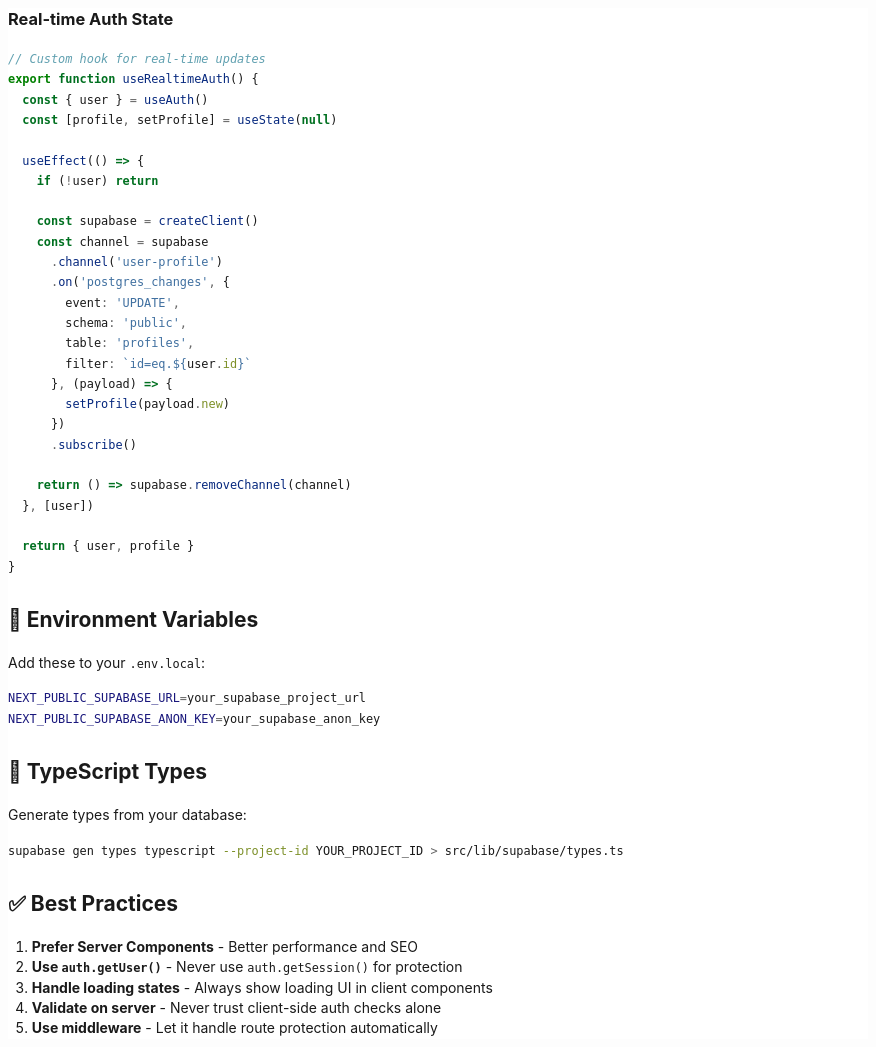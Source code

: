 ### **Real-time Auth State**
```typescript
// Custom hook for real-time updates
export function useRealtimeAuth() {
  const { user } = useAuth()
  const [profile, setProfile] = useState(null)
  
  useEffect(() => {
    if (!user) return
    
    const supabase = createClient()
    const channel = supabase
      .channel('user-profile')
      .on('postgres_changes', {
        event: 'UPDATE',
        schema: 'public',
        table: 'profiles',
        filter: `id=eq.${user.id}`
      }, (payload) => {
        setProfile(payload.new)
      })
      .subscribe()
      
    return () => supabase.removeChannel(channel)
  }, [user])
  
  return { user, profile }
}
```

## 📝 **Environment Variables**

Add these to your `.env.local`:

```bash
NEXT_PUBLIC_SUPABASE_URL=your_supabase_project_url
NEXT_PUBLIC_SUPABASE_ANON_KEY=your_supabase_anon_key
```

## 🎨 **TypeScript Types**

Generate types from your database:

```bash
supabase gen types typescript --project-id YOUR_PROJECT_ID > src/lib/supabase/types.ts
```

## ✅ **Best Practices**

1. **Prefer Server Components** - Better performance and SEO
2. **Use `auth.getUser()`** - Never use `auth.getSession()` for protection
3. **Handle loading states** - Always show loading UI in client components
4. **Validate on server** - Never trust client-side auth checks alone
5. **Use middleware** - Let it handle route protection automatically
